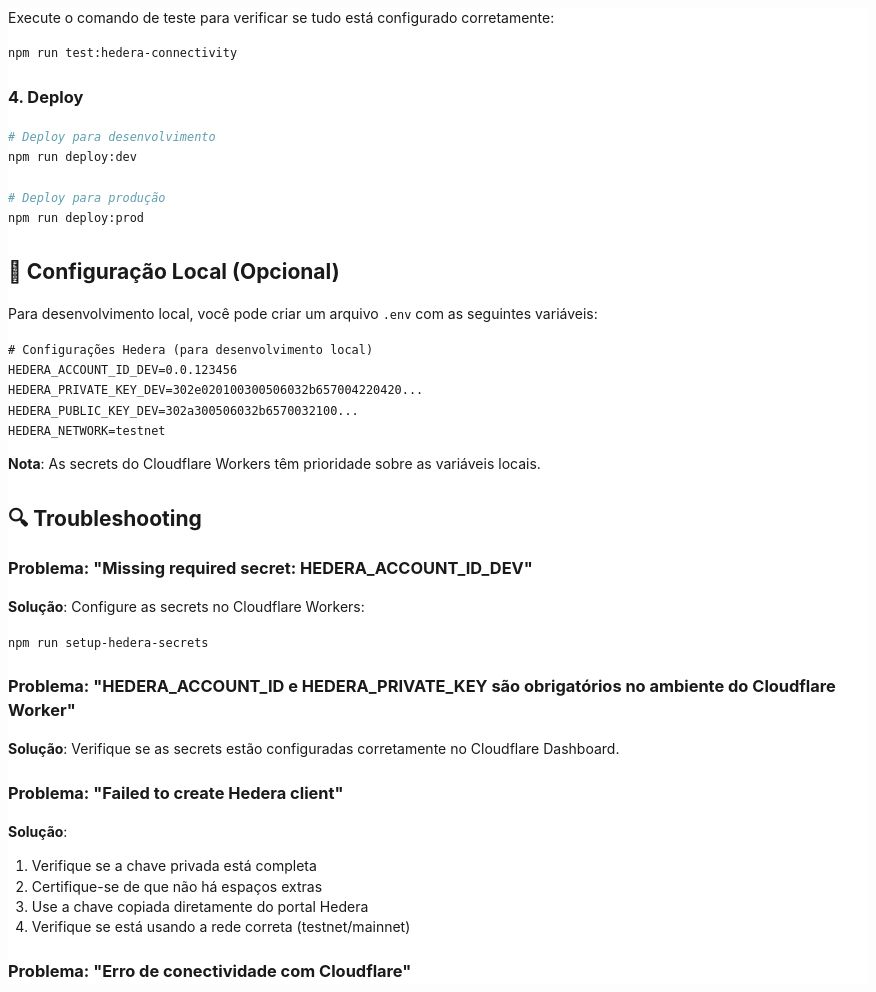Execute o comando de teste para verificar se tudo está configurado corretamente:

```bash
npm run test:hedera-connectivity
```

### 4. Deploy

```bash
# Deploy para desenvolvimento
npm run deploy:dev

# Deploy para produção
npm run deploy:prod
```

## 🔧 Configuração Local (Opcional)

Para desenvolvimento local, você pode criar um arquivo `.env` com as seguintes variáveis:

```env
# Configurações Hedera (para desenvolvimento local)
HEDERA_ACCOUNT_ID_DEV=0.0.123456
HEDERA_PRIVATE_KEY_DEV=302e020100300506032b657004220420...
HEDERA_PUBLIC_KEY_DEV=302a300506032b6570032100...
HEDERA_NETWORK=testnet
```

**Nota**: As secrets do Cloudflare Workers têm prioridade sobre as variáveis locais.

## 🔍 Troubleshooting

### Problema: "Missing required secret: HEDERA_ACCOUNT_ID_DEV"

**Solução**: Configure as secrets no Cloudflare Workers:
```bash
npm run setup-hedera-secrets
```

### Problema: "HEDERA_ACCOUNT_ID e HEDERA_PRIVATE_KEY são obrigatórios no ambiente do Cloudflare Worker"

**Solução**: Verifique se as secrets estão configuradas corretamente no Cloudflare Dashboard.

### Problema: "Failed to create Hedera client"

**Solução**: 
1. Verifique se a chave privada está completa
2. Certifique-se de que não há espaços extras
3. Use a chave copiada diretamente do portal Hedera
4. Verifique se está usando a rede correta (testnet/mainnet)

### Problema: "Erro de conectividade com Cloudflare"
